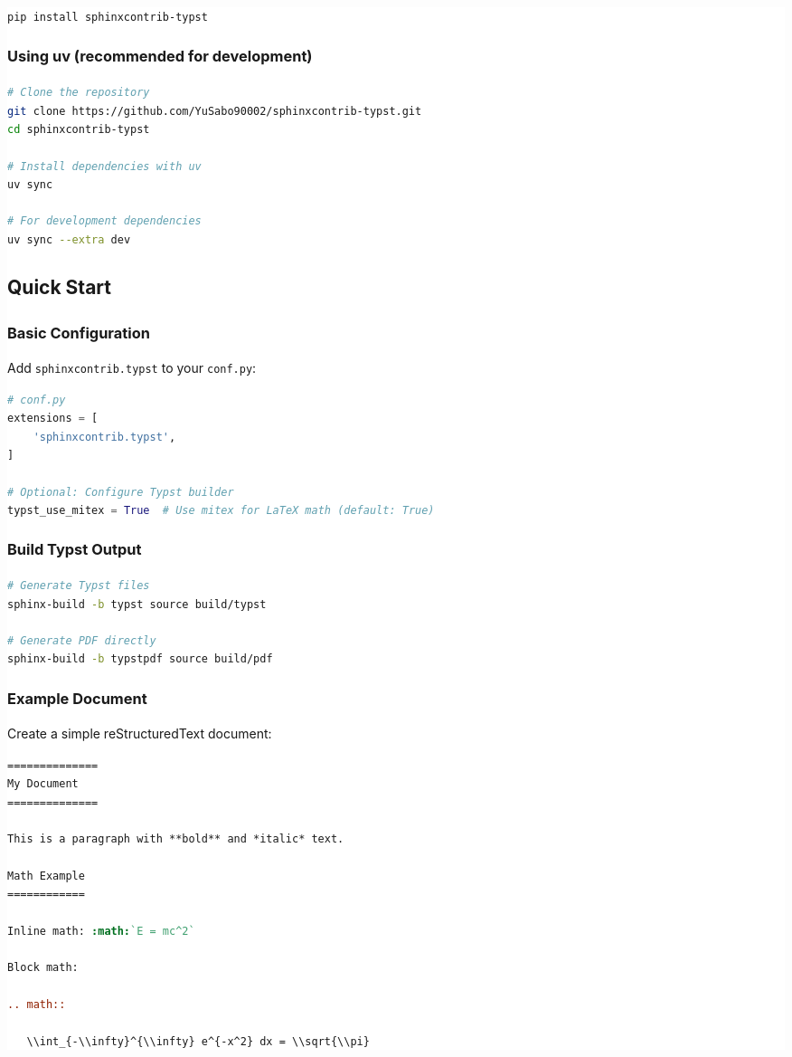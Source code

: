 ```bash
pip install sphinxcontrib-typst
```

### Using uv (recommended for development)

```bash
# Clone the repository
git clone https://github.com/YuSabo90002/sphinxcontrib-typst.git
cd sphinxcontrib-typst

# Install dependencies with uv
uv sync

# For development dependencies
uv sync --extra dev
```

## Quick Start

### Basic Configuration

Add `sphinxcontrib.typst` to your `conf.py`:

```python
# conf.py
extensions = [
    'sphinxcontrib.typst',
]

# Optional: Configure Typst builder
typst_use_mitex = True  # Use mitex for LaTeX math (default: True)
```

### Build Typst Output

```bash
# Generate Typst files
sphinx-build -b typst source build/typst

# Generate PDF directly
sphinx-build -b typstpdf source build/pdf
```

### Example Document

Create a simple reStructuredText document:

```rst
==============
My Document
==============

This is a paragraph with **bold** and *italic* text.

Math Example
============

Inline math: :math:`E = mc^2`

Block math:

.. math::

   \\int_{-\\infty}^{\\infty} e^{-x^2} dx = \\sqrt{\\pi}

```